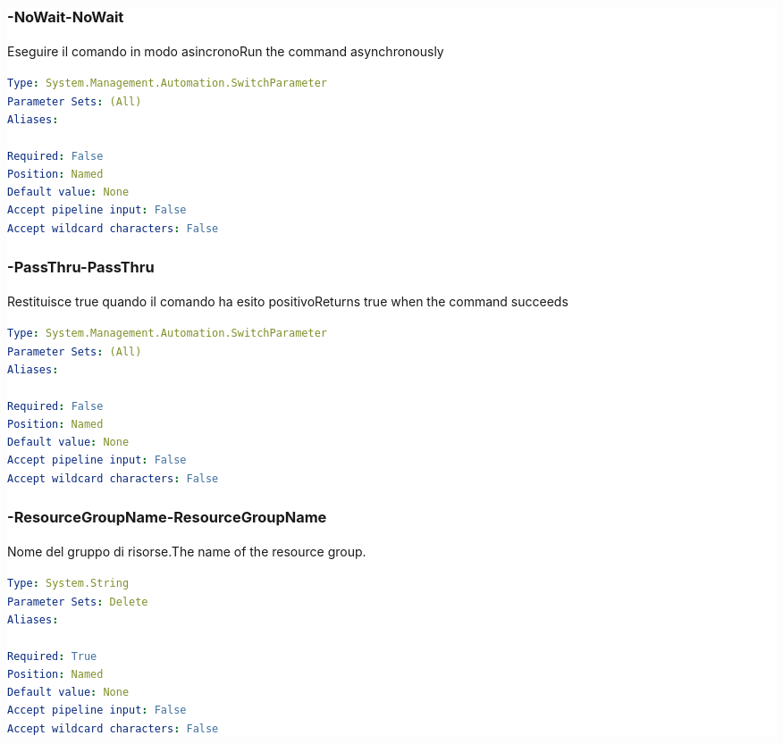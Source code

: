 ### <span data-ttu-id="9d285-123">-NoWait</span><span class="sxs-lookup"><span data-stu-id="9d285-123">-NoWait</span></span>
<span data-ttu-id="9d285-124">Eseguire il comando in modo asincrono</span><span class="sxs-lookup"><span data-stu-id="9d285-124">Run the command asynchronously</span></span>

```yaml
Type: System.Management.Automation.SwitchParameter
Parameter Sets: (All)
Aliases:

Required: False
Position: Named
Default value: None
Accept pipeline input: False
Accept wildcard characters: False
```

### <span data-ttu-id="9d285-125">-PassThru</span><span class="sxs-lookup"><span data-stu-id="9d285-125">-PassThru</span></span>
<span data-ttu-id="9d285-126">Restituisce true quando il comando ha esito positivo</span><span class="sxs-lookup"><span data-stu-id="9d285-126">Returns true when the command succeeds</span></span>

```yaml
Type: System.Management.Automation.SwitchParameter
Parameter Sets: (All)
Aliases:

Required: False
Position: Named
Default value: None
Accept pipeline input: False
Accept wildcard characters: False
```

### <span data-ttu-id="9d285-127">-ResourceGroupName</span><span class="sxs-lookup"><span data-stu-id="9d285-127">-ResourceGroupName</span></span>
<span data-ttu-id="9d285-128">Nome del gruppo di risorse.</span><span class="sxs-lookup"><span data-stu-id="9d285-128">The name of the resource group.</span></span>

```yaml
Type: System.String
Parameter Sets: Delete
Aliases:

Required: True
Position: Named
Default value: None
Accept pipeline input: False
Accept wildcard characters: False
```
